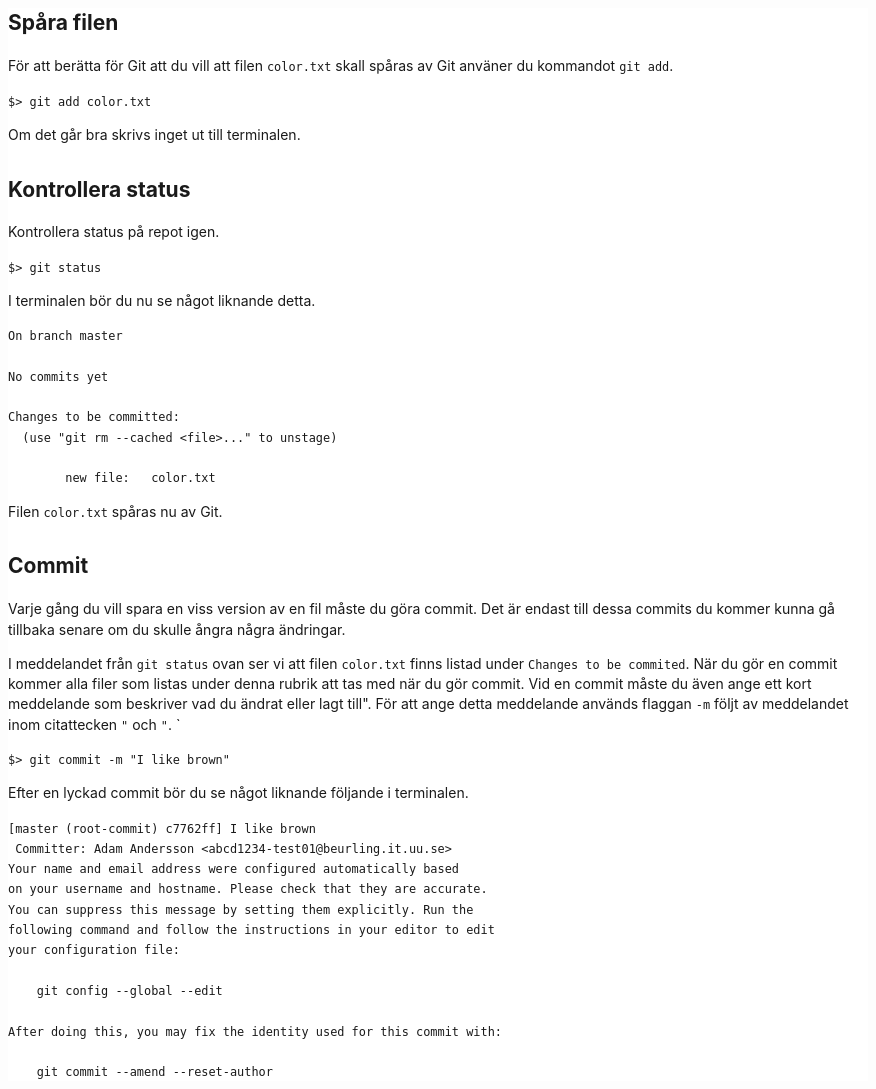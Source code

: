 ## Spåra filen

För att berätta för Git att du vill att filen `color.txt` skall spåras av Git
använer du kommandot `git add`.

``` shell
$> git add color.txt
```

Om det går bra skrivs inget ut till terminalen.

## Kontrollera status

Kontrollera status på repot igen.

``` shell
$> git status
```

I terminalen bör du nu se något liknande detta.

``` shell
On branch master

No commits yet

Changes to be committed:
  (use "git rm --cached <file>..." to unstage)

        new file:   color.txt

```

Filen `color.txt` spåras nu av Git.


## Commit

Varje gång du vill spara en viss version av en fil måste du göra commit. Det är
endast till dessa commits du kommer kunna gå tillbaka senare om du skulle ångra
några ändringar.

I meddelandet från `git status` ovan ser vi att filen `color.txt` finns listad
under `Changes to be commited`. När du gör en commit kommer alla filer som
listas under denna rubrik att tas med när du gör commit. Vid en commit måste du
även ange ett kort meddelande som beskriver vad du ändrat eller lagt till". För
att ange detta meddelande används flaggan `-m` följt av meddelandet inom
citattecken `"` och `"`. `

``` shell
$> git commit -m "I like brown"
```

Efter en lyckad commit bör du se något liknande följande i terminalen.

``` shell
[master (root-commit) c7762ff] I like brown
 Committer: Adam Andersson <abcd1234-test01@beurling.it.uu.se>
Your name and email address were configured automatically based
on your username and hostname. Please check that they are accurate.
You can suppress this message by setting them explicitly. Run the
following command and follow the instructions in your editor to edit
your configuration file:

    git config --global --edit

After doing this, you may fix the identity used for this commit with:

    git commit --amend --reset-author
```

[github]: https://github.com/